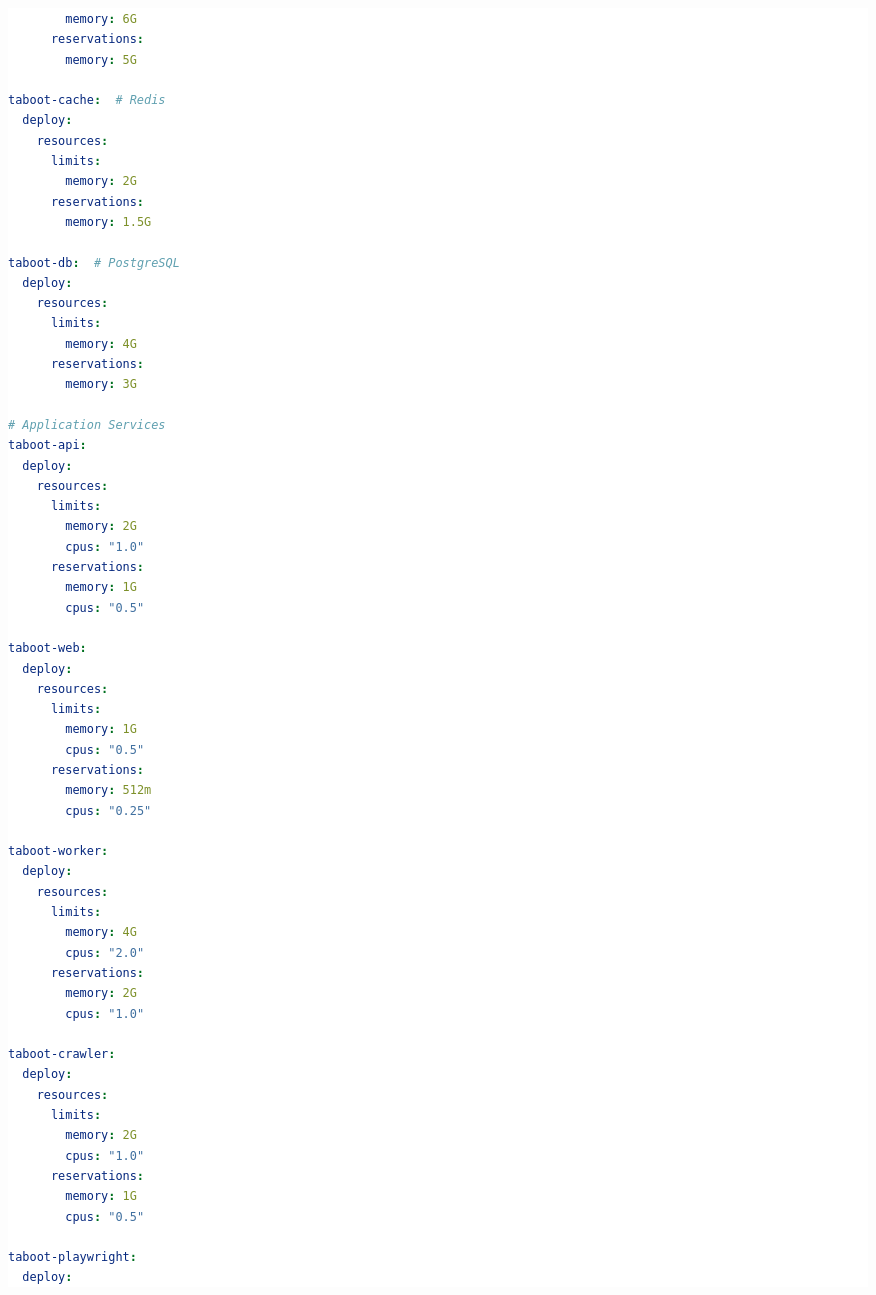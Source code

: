 ```yaml
        memory: 6G
      reservations:
        memory: 5G

taboot-cache:  # Redis
  deploy:
    resources:
      limits:
        memory: 2G
      reservations:
        memory: 1.5G

taboot-db:  # PostgreSQL
  deploy:
    resources:
      limits:
        memory: 4G
      reservations:
        memory: 3G

# Application Services
taboot-api:
  deploy:
    resources:
      limits:
        memory: 2G
        cpus: "1.0"
      reservations:
        memory: 1G
        cpus: "0.5"

taboot-web:
  deploy:
    resources:
      limits:
        memory: 1G
        cpus: "0.5"
      reservations:
        memory: 512m
        cpus: "0.25"

taboot-worker:
  deploy:
    resources:
      limits:
        memory: 4G
        cpus: "2.0"
      reservations:
        memory: 2G
        cpus: "1.0"

taboot-crawler:
  deploy:
    resources:
      limits:
        memory: 2G
        cpus: "1.0"
      reservations:
        memory: 1G
        cpus: "0.5"

taboot-playwright:
  deploy:
```